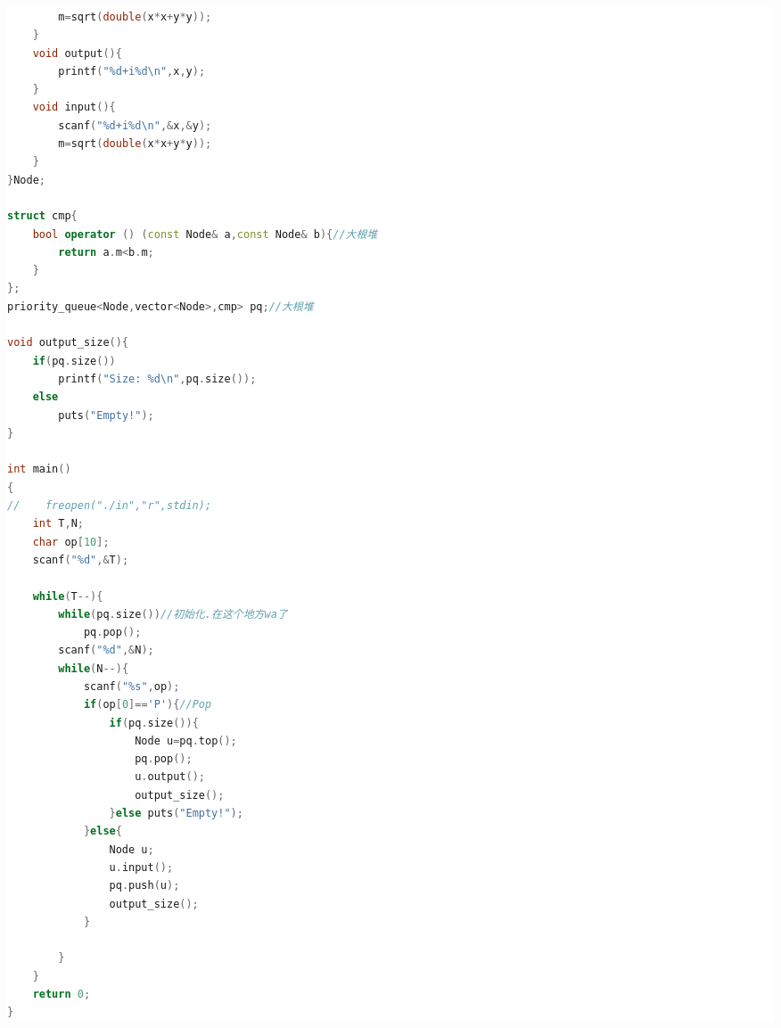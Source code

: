 ```cpp
        m=sqrt(double(x*x+y*y));
    }
    void output(){
        printf("%d+i%d\n",x,y);
    }
    void input(){
        scanf("%d+i%d\n",&x,&y);
        m=sqrt(double(x*x+y*y));
    }
}Node;
 
struct cmp{
    bool operator () (const Node& a,const Node& b){//大根堆
        return a.m<b.m;
    }
};
priority_queue<Node,vector<Node>,cmp> pq;//大根堆
 
void output_size(){
    if(pq.size())
        printf("Size: %d\n",pq.size());
    else
        puts("Empty!");
}
 
int main()
{
//    freopen("./in","r",stdin);
    int T,N;
    char op[10];
    scanf("%d",&T);
 
    while(T--){
        while(pq.size())//初始化.在这个地方wa了
            pq.pop();
        scanf("%d",&N);
        while(N--){
            scanf("%s",op);
            if(op[0]=='P'){//Pop
                if(pq.size()){
                    Node u=pq.top();
                    pq.pop();
                    u.output();
                    output_size();
                }else puts("Empty!");
            }else{
                Node u;
                u.input();
                pq.push(u);
                output_size();
            }
 
        }
    }
    return 0;
}
```


